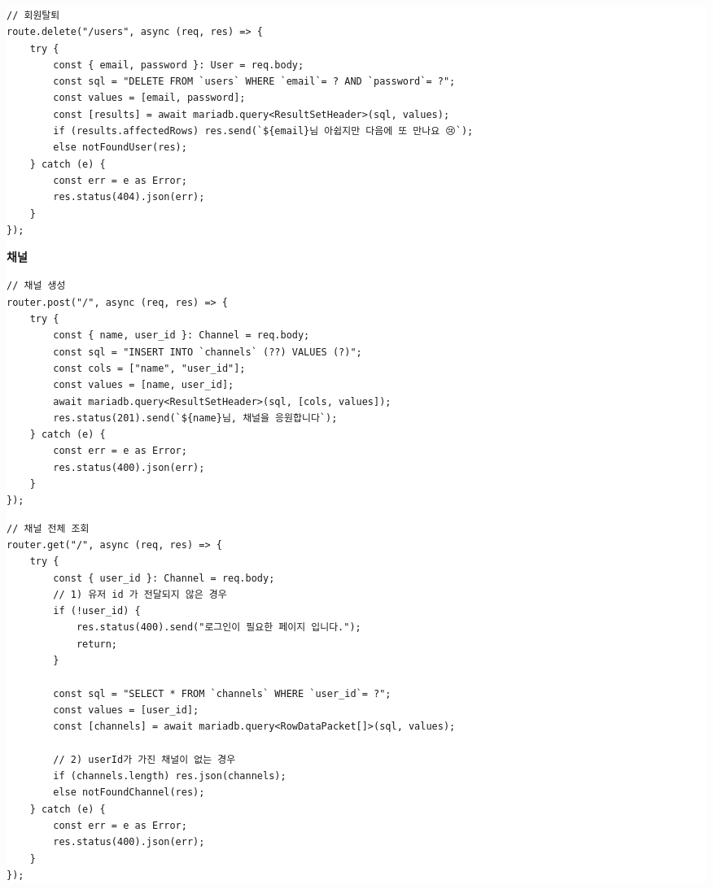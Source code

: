 ```tsx
// 회원탈퇴
route.delete("/users", async (req, res) => {
    try {
        const { email, password }: User = req.body;
        const sql = "DELETE FROM `users` WHERE `email`= ? AND `password`= ?";
        const values = [email, password];
        const [results] = await mariadb.query<ResultSetHeader>(sql, values);
        if (results.affectedRows) res.send(`${email}님 아쉽지만 다음에 또 만나요 😢`);
        else notFoundUser(res);
    } catch (e) {
        const err = e as Error;
        res.status(404).json(err);
    }
});
```

**채널**

```tsx
// 채널 생성
router.post("/", async (req, res) => {
    try {
        const { name, user_id }: Channel = req.body;
        const sql = "INSERT INTO `channels` (??) VALUES (?)";
        const cols = ["name", "user_id"];
        const values = [name, user_id];
        await mariadb.query<ResultSetHeader>(sql, [cols, values]);
        res.status(201).send(`${name}님, 채널을 응원합니다`);
    } catch (e) {
        const err = e as Error;
        res.status(400).json(err);
    }
});
```

```tsx
// 채널 전체 조회
router.get("/", async (req, res) => {
    try {
        const { user_id }: Channel = req.body;
        // 1) 유저 id 가 전달되지 않은 경우
        if (!user_id) {
            res.status(400).send("로그인이 필요한 페이지 입니다.");
            return;
        }

        const sql = "SELECT * FROM `channels` WHERE `user_id`= ?";
        const values = [user_id];
        const [channels] = await mariadb.query<RowDataPacket[]>(sql, values);

        // 2) userId가 가진 채널이 없는 경우
        if (channels.length) res.json(channels);
        else notFoundChannel(res);
    } catch (e) {
        const err = e as Error;
        res.status(400).json(err);
    }
});
```
